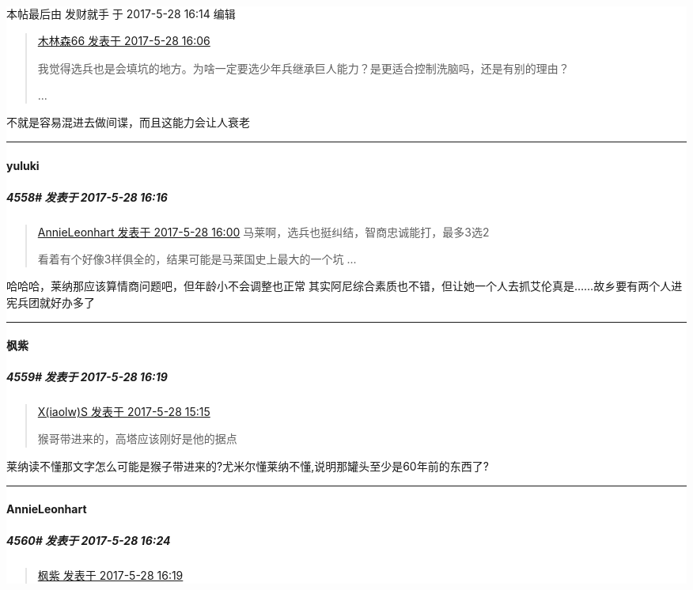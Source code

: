  本帖最后由 发财就手 于 2017-5-28 16:14 编辑 
<blockquote><a href="httphttps://bbs.saraba1st.com/2b/forum.php?mod=redirect&amp;goto=findpost&amp;pid=36084254&amp;ptid=915143" target="_blank">木林森66 发表于 2017-5-28 16:06</a>

我觉得选兵也是会填坑的地方。为啥一定要选少年兵继承巨人能力？是更适合控制洗脑吗，还是有别的理由？


 ...</blockquote>
不就是容易混进去做间谍，而且这能力会让人衰老







-----

####  yuluki  
##### 4558#       发表于 2017-5-28 16:16



<blockquote><a href="httphttps://bbs.saraba1st.com/2b/forum.php?mod=redirect&amp;goto=findpost&amp;pid=36084216&amp;ptid=915143" target="_blank">AnnieLeonhart 发表于 2017-5-28 16:00</a>
马莱啊，选兵也挺纠结，智商忠诚能打，最多3选2

看着有个好像3样俱全的，结果可能是马莱国史上最大的一个坑 ...</blockquote>
哈哈哈，莱纳那应该算情商问题吧，但年龄小不会调整也正常
其实阿尼综合素质也不错，但让她一个人去抓艾伦真是……故乡要有两个人进宪兵团就好办多了







-----

####  枫紫  
##### 4559#       发表于 2017-5-28 16:19



<blockquote><a href="httphttps://bbs.saraba1st.com/2b/forum.php?mod=redirect&amp;goto=findpost&amp;pid=36083954&amp;ptid=915143" target="_blank">X(iaolw)S 发表于 2017-5-28 15:15</a>

猴哥带进来的，高塔应该刚好是他的据点</blockquote>
莱纳读不懂那文字怎么可能是猴子带进来的?尤米尔懂莱纳不懂,说明那罐头至少是60年前的东西了?







-----

####  AnnieLeonhart  
##### 4560#       发表于 2017-5-28 16:24



<blockquote><a href="httphttps://bbs.saraba1st.com/2b/forum.php?mod=redirect&amp;goto=findpost&amp;pid=36084329&amp;ptid=915143" target="_blank">枫紫 发表于 2017-5-28 16:19</a>
